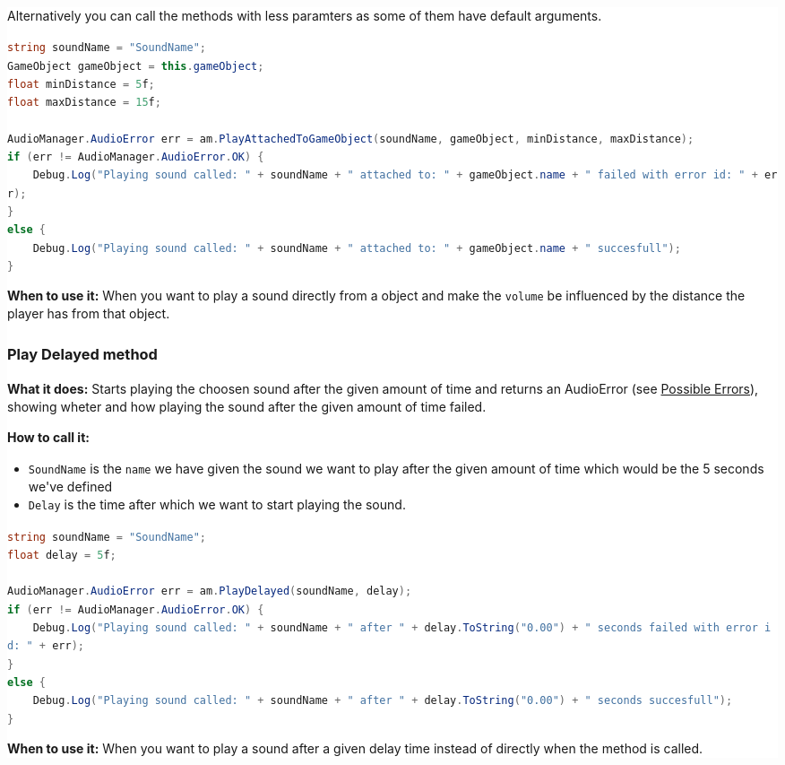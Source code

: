 ```csharp
```

Alternatively you can call the methods with less paramters as some of them have default arguments.

```csharp
string soundName = "SoundName";
GameObject gameObject = this.gameObject;
float minDistance = 5f;
float maxDistance = 15f;

AudioManager.AudioError err = am.PlayAttachedToGameObject(soundName, gameObject, minDistance, maxDistance);
if (err != AudioManager.AudioError.OK) {
    Debug.Log("Playing sound called: " + soundName + " attached to: " + gameObject.name + " failed with error id: " + err);
}
else {
    Debug.Log("Playing sound called: " + soundName + " attached to: " + gameObject.name + " succesfull");
}
```

**When to use it:**
When you want to play a sound directly from a object and make the ```volume``` be influenced by the distance the player has from that object.

### Play Delayed method
**What it does:**
Starts playing the choosen sound after the given amount of time and returns an AudioError (see [Possible Errors](#possible-errors)), showing wheter and how playing the sound after the given amount of time failed.

**How to call it:**
- ```SoundName``` is the ```name``` we have given the sound we want to play after the given amount of time which would be the 5 seconds we've defined
- ```Delay``` is the time after which we want to start playing the sound.

```csharp
string soundName = "SoundName";
float delay = 5f;

AudioManager.AudioError err = am.PlayDelayed(soundName, delay);
if (err != AudioManager.AudioError.OK) {
    Debug.Log("Playing sound called: " + soundName + " after " + delay.ToString("0.00") + " seconds failed with error id: " + err);
}
else {
    Debug.Log("Playing sound called: " + soundName + " after " + delay.ToString("0.00") + " seconds succesfull");
}
```

**When to use it:**
When you want to play a sound after a given delay time instead of directly when the method is called.
